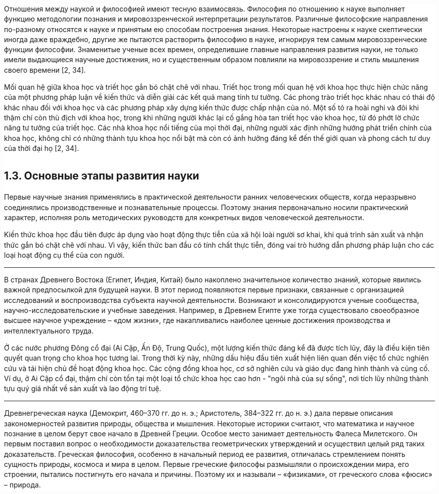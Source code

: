 
Отношения между наукой и философией имеют тесную взаимосвязь. Философия по отношению к науке выполняет функцию методологии познания и мировоззренческой интерпретации результатов. Различные философские направления по-разному относятся к науке и принятым ею способам построения знания. Некоторые настроены к науке скептически иногда даже враждебно, другие же пытаются растворить философию в науке, игнорируя тем самым мировоззренческие функции философии. Знаменитые ученые всех времен, определившие главные направления развития науки, не только имели выдающиеся научные достижения, но и существенным образом повлияли на мировоззрение и стиль мышления своего времени [2, 34].  

Mối quan hệ giữa khoa học và triết học gắn bó chặt chẽ với nhau. Triết học trong mối quan hệ với khoa học thực hiện chức năng của một phương pháp luận về kiến ​​thức và diễn giải các kết quả mang tính tư tưởng. Các phong trào triết học khác nhau có thái độ khác nhau đối với khoa học và các phương pháp xây dựng kiến ​​thức được chấp nhận của nó. Một số tỏ ra hoài nghi và đôi khi thậm chí còn thù địch với khoa học, trong khi những người khác lại cố gắng hòa tan triết học vào khoa học, từ đó phớt lờ chức năng tư tưởng của triết học. Các nhà khoa học nổi tiếng của mọi thời đại, những người xác định những hướng phát triển chính của khoa học, không chỉ có những thành tựu khoa học nổi bật mà còn có ảnh hưởng đáng kể đến thế giới quan và phong cách tư duy của thời đại họ [2, 34].

## 1.3. Основные этапы развития науки 

Первые научные знания применялись в практической деятельности ранних человеческих обществ, когда неразрывно соединялись производственные и познавательные процессы. Поэтому знания первоначально носили практический характер, исполняя роль методических руководств для конкретных видов человеческой деятельности.  

Kiến thức khoa học đầu tiên được áp dụng vào hoạt động thực tiễn của xã hội loài người sơ khai, khi quá trình sản xuất và nhận thức gắn bó chặt chẽ với nhau. Vì vậy, kiến ​​thức ban đầu có tính chất thực tiễn, đóng vai trò hướng dẫn phương pháp luận cho các loại hoạt động cụ thể của con người.

---

В странах Древнего Востока (Египет, Индия, Китай) было накоплено значительное количество знаний, которые явились важной предпосылкой для будущей науки. В этот период появляются первые признаки, связанные с организацией исследований и воспроизводства субъекта научной деятельности. Возникают и консолидируются ученые сообщества, научно-исследовательские и учебные заведения. Например, в Древнем Египте уже тогда существовало своеобразное высшее научное учреждение – «дом жизни», где накапливались наиболее ценные достижения производства и интеллектуального труда.

Ở các nước phương Đông cổ đại (Ai Cập, Ấn Độ, Trung Quốc), một lượng kiến ​​thức đáng kể đã được tích lũy, đây là điều kiện tiên quyết quan trọng cho khoa học tương lai. Trong thời kỳ này, những dấu hiệu đầu tiên xuất hiện liên quan đến việc tổ chức nghiên cứu và tái hiện chủ đề hoạt động khoa học. Các cộng đồng khoa học, cơ sở nghiên cứu và giáo dục đang hình thành và củng cố. Ví dụ, ở Ai Cập cổ đại, thậm chí còn tồn tại một loại tổ chức khoa học cao hơn - "ngôi nhà của sự sống", nơi tích lũy những thành tựu quý giá nhất về sản xuất và lao động trí tuệ.

---

Древнегреческая наука (Демокрит, 460–370 гг. до н. э.; Аристотель, 384–322 гг. до н. э.) дала первые описания закономерностей развития природы, общества и мышления. Некоторые историки считают, что математика и научное познание в целом берут свое начало в Древней Греции. Особое место занимает деятельность Фалеса Милетского. Он первым поставил вопрос о необходимости доказательства геометрических утверждений и осуществил целый ряд таких доказательств. Греческая философия, особенно в начальный период ее развития, отличалась стремлением понять сущность природы, космоса и мира в целом. Первые греческие философы размышляли о происхождении мира, его строении, пытались постигнуть его начала и причины. Поэтому их и называли – «физиками», от греческого слова «фюсис» – природа.  
